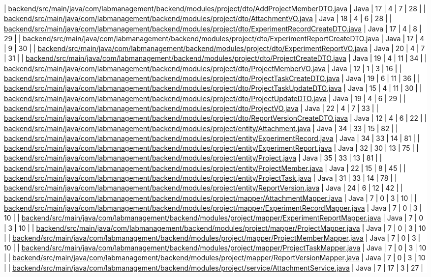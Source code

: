 | [backend/src/main/java/com/labmanagement/backend/modules/project/dto/AddProjectMemberDTO.java](/backend/src/main/java/com/labmanagement/backend/modules/project/dto/AddProjectMemberDTO.java) | Java | 17 | 4 | 7 | 28 |
| [backend/src/main/java/com/labmanagement/backend/modules/project/dto/AttachmentVO.java](/backend/src/main/java/com/labmanagement/backend/modules/project/dto/AttachmentVO.java) | Java | 18 | 4 | 6 | 28 |
| [backend/src/main/java/com/labmanagement/backend/modules/project/dto/ExperimentRecordCreateDTO.java](/backend/src/main/java/com/labmanagement/backend/modules/project/dto/ExperimentRecordCreateDTO.java) | Java | 17 | 4 | 8 | 29 |
| [backend/src/main/java/com/labmanagement/backend/modules/project/dto/ExperimentReportCreateDTO.java](/backend/src/main/java/com/labmanagement/backend/modules/project/dto/ExperimentReportCreateDTO.java) | Java | 17 | 4 | 9 | 30 |
| [backend/src/main/java/com/labmanagement/backend/modules/project/dto/ExperimentReportVO.java](/backend/src/main/java/com/labmanagement/backend/modules/project/dto/ExperimentReportVO.java) | Java | 20 | 4 | 7 | 31 |
| [backend/src/main/java/com/labmanagement/backend/modules/project/dto/ProjectCreateDTO.java](/backend/src/main/java/com/labmanagement/backend/modules/project/dto/ProjectCreateDTO.java) | Java | 19 | 4 | 11 | 34 |
| [backend/src/main/java/com/labmanagement/backend/modules/project/dto/ProjectMemberVO.java](/backend/src/main/java/com/labmanagement/backend/modules/project/dto/ProjectMemberVO.java) | Java | 12 | 1 | 3 | 16 |
| [backend/src/main/java/com/labmanagement/backend/modules/project/dto/ProjectTaskCreateDTO.java](/backend/src/main/java/com/labmanagement/backend/modules/project/dto/ProjectTaskCreateDTO.java) | Java | 19 | 6 | 11 | 36 |
| [backend/src/main/java/com/labmanagement/backend/modules/project/dto/ProjectTaskUpdateDTO.java](/backend/src/main/java/com/labmanagement/backend/modules/project/dto/ProjectTaskUpdateDTO.java) | Java | 15 | 4 | 11 | 30 |
| [backend/src/main/java/com/labmanagement/backend/modules/project/dto/ProjectUpdateDTO.java](/backend/src/main/java/com/labmanagement/backend/modules/project/dto/ProjectUpdateDTO.java) | Java | 19 | 4 | 6 | 29 |
| [backend/src/main/java/com/labmanagement/backend/modules/project/dto/ProjectVO.java](/backend/src/main/java/com/labmanagement/backend/modules/project/dto/ProjectVO.java) | Java | 22 | 4 | 7 | 33 |
| [backend/src/main/java/com/labmanagement/backend/modules/project/dto/ReportVersionCreateDTO.java](/backend/src/main/java/com/labmanagement/backend/modules/project/dto/ReportVersionCreateDTO.java) | Java | 12 | 4 | 6 | 22 |
| [backend/src/main/java/com/labmanagement/backend/modules/project/entity/Attachment.java](/backend/src/main/java/com/labmanagement/backend/modules/project/entity/Attachment.java) | Java | 34 | 33 | 15 | 82 |
| [backend/src/main/java/com/labmanagement/backend/modules/project/entity/ExperimentRecord.java](/backend/src/main/java/com/labmanagement/backend/modules/project/entity/ExperimentRecord.java) | Java | 34 | 33 | 14 | 81 |
| [backend/src/main/java/com/labmanagement/backend/modules/project/entity/ExperimentReport.java](/backend/src/main/java/com/labmanagement/backend/modules/project/entity/ExperimentReport.java) | Java | 32 | 30 | 13 | 75 |
| [backend/src/main/java/com/labmanagement/backend/modules/project/entity/Project.java](/backend/src/main/java/com/labmanagement/backend/modules/project/entity/Project.java) | Java | 35 | 33 | 13 | 81 |
| [backend/src/main/java/com/labmanagement/backend/modules/project/entity/ProjectMember.java](/backend/src/main/java/com/labmanagement/backend/modules/project/entity/ProjectMember.java) | Java | 22 | 15 | 8 | 45 |
| [backend/src/main/java/com/labmanagement/backend/modules/project/entity/ProjectTask.java](/backend/src/main/java/com/labmanagement/backend/modules/project/entity/ProjectTask.java) | Java | 31 | 33 | 14 | 78 |
| [backend/src/main/java/com/labmanagement/backend/modules/project/entity/ReportVersion.java](/backend/src/main/java/com/labmanagement/backend/modules/project/entity/ReportVersion.java) | Java | 24 | 6 | 12 | 42 |
| [backend/src/main/java/com/labmanagement/backend/modules/project/mapper/AttachmentMapper.java](/backend/src/main/java/com/labmanagement/backend/modules/project/mapper/AttachmentMapper.java) | Java | 7 | 0 | 3 | 10 |
| [backend/src/main/java/com/labmanagement/backend/modules/project/mapper/ExperimentRecordMapper.java](/backend/src/main/java/com/labmanagement/backend/modules/project/mapper/ExperimentRecordMapper.java) | Java | 7 | 0 | 3 | 10 |
| [backend/src/main/java/com/labmanagement/backend/modules/project/mapper/ExperimentReportMapper.java](/backend/src/main/java/com/labmanagement/backend/modules/project/mapper/ExperimentReportMapper.java) | Java | 7 | 0 | 3 | 10 |
| [backend/src/main/java/com/labmanagement/backend/modules/project/mapper/ProjectMapper.java](/backend/src/main/java/com/labmanagement/backend/modules/project/mapper/ProjectMapper.java) | Java | 7 | 0 | 3 | 10 |
| [backend/src/main/java/com/labmanagement/backend/modules/project/mapper/ProjectMemberMapper.java](/backend/src/main/java/com/labmanagement/backend/modules/project/mapper/ProjectMemberMapper.java) | Java | 7 | 0 | 3 | 10 |
| [backend/src/main/java/com/labmanagement/backend/modules/project/mapper/ProjectTaskMapper.java](/backend/src/main/java/com/labmanagement/backend/modules/project/mapper/ProjectTaskMapper.java) | Java | 7 | 0 | 3 | 10 |
| [backend/src/main/java/com/labmanagement/backend/modules/project/mapper/ReportVersionMapper.java](/backend/src/main/java/com/labmanagement/backend/modules/project/mapper/ReportVersionMapper.java) | Java | 7 | 0 | 3 | 10 |
| [backend/src/main/java/com/labmanagement/backend/modules/project/service/AttachmentService.java](/backend/src/main/java/com/labmanagement/backend/modules/project/service/AttachmentService.java) | Java | 7 | 17 | 3 | 27 |